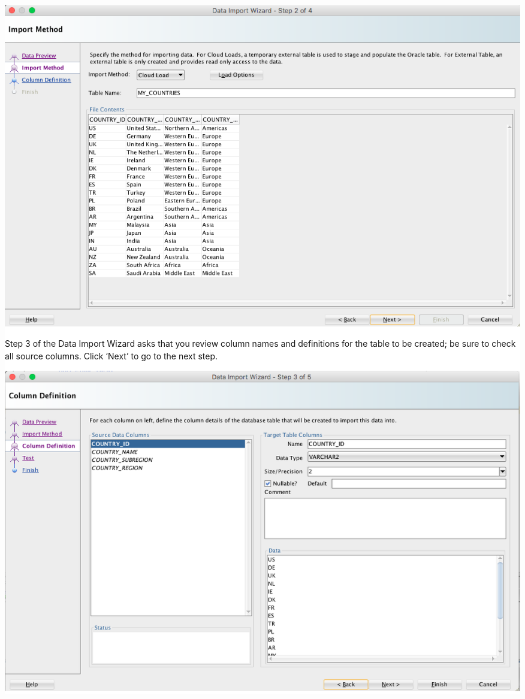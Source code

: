 ![](./media/image65.png)

Step 3 of the Data Import Wizard asks that you review column names and
definitions for the table to be created; be sure to check all source
columns. Click ‘Next’ to go to the next step.

![](./media/image66.png)
